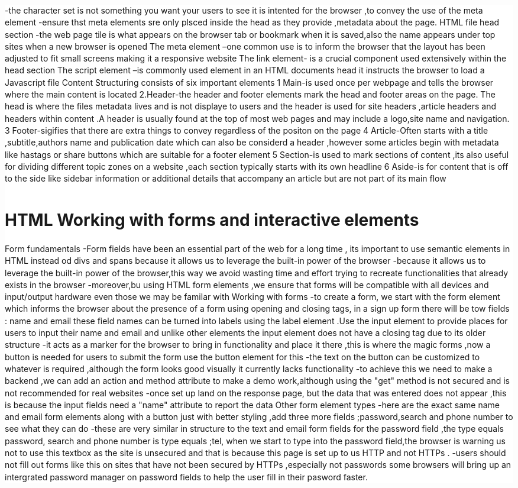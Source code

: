 -the character set is not something you want your users to see it is intented for the browser ,to convey the use of the meta element
 -ensure thst meta elements sre only plsced inside the head as they provide ,metadata about the page.
 HTML file head section
 -the web page tile is what appears on the browser tab or bookmark when it is saved,also the name appears under top sites when a new browser is opened
The meta element –one common use is to inform the browser that the layout has been adjusted to fit small screens making it  a responsive website
The link element- is a crucial component used extensively within the head section
The script element –is commonly used element in an HTML documents head it instructs the browser to load a Javascript file
Content Structuring consists of six important elements
1 Main-is used once per webpage and tells the browser where the main content is located
2.Header-the header and footer elements mark the head and footer areas on the page. The head is where the files metadata lives and is not displaye to users and the header is used for site headers ,article headers and headers within content .A header is usually found at the top of most web pages and may include a logo,site name and navigation. 
3 Footer-sigifies that there are extra things to convey regardless of the positon on the page
4 Article-Often starts with a title ,subtitle,authors name and publication date which can also be considerd a header ,however some articles begin with metadata like hastags or share buttons which are suitable for a footer element
5 Section-is used to mark sections of content ,its also useful for dividing different topic zones on a website ,each section typically starts with its own headline
6 Aside-is for content that is off to the side like sidebar information or additional details that accompany an article but are not part of its main flow
 
# HTML Working with forms and interactive elements

Form fundamentals
-Form fields have  been an essential part of the web for a long time , its important to use semantic elements in HTML instead od divs and spans because it allows us to leverage the built-in power of the browser 
-because it allows us to leverage the built-in power of the browser,this way we avoid wasting time and effort trying to recreate functionalities that already exists in the browser
-moreover,bu using HTML form elements ,we ensure that forms will be compatible with all devices and input/output hardware even those we may be familar with 
Working with forms
-to create a form, we start with the form element which informs the browser about the presence of a form using opening and closing tags, in  a sign up form there will be tow fields : name and email  these field names can be turned into labels using the label element .Use the input element to provide places for users to input their name and email and unlike other elements the input element does not have a closing tag due to its older structure
-it acts as a marker for the browser to bring in functionality and place it there ,this is where the magic forms ,now a button is needed for users to submit the form use the button element for this
-the text on the button can be customized to whatever is required ,although the form looks good visually it currently lacks functionality
-to achieve this we need to make a backend ,we can add an action and method attribute to make a demo work,although using the "get" method is not secured and is not recommended for real websites
-once set up land on the response page, but the data that was entered does not appear ,this is because the input fields need a "name" attribute to report the data 
Other form element types
-here are the exact same name and email form elements along with a button just with better styling ,add three more fields ;password,search and phone number to see what they can do
-these are very similar in structure to the text and email form fields for the password field ,the type equals password, search and phone number is type equals ;tel, when we start to type into the password field,the browser is warning us not to use this textbox as the site is unsecured and that is because this page is set up to us HTTP and not HTTPs .
-users should not fill out forms like this on sites that have not been secured by HTTPs ,especially not passwords some browsers will bring up an intergrated password manager on password fields to help the user fill in their pasword faster.